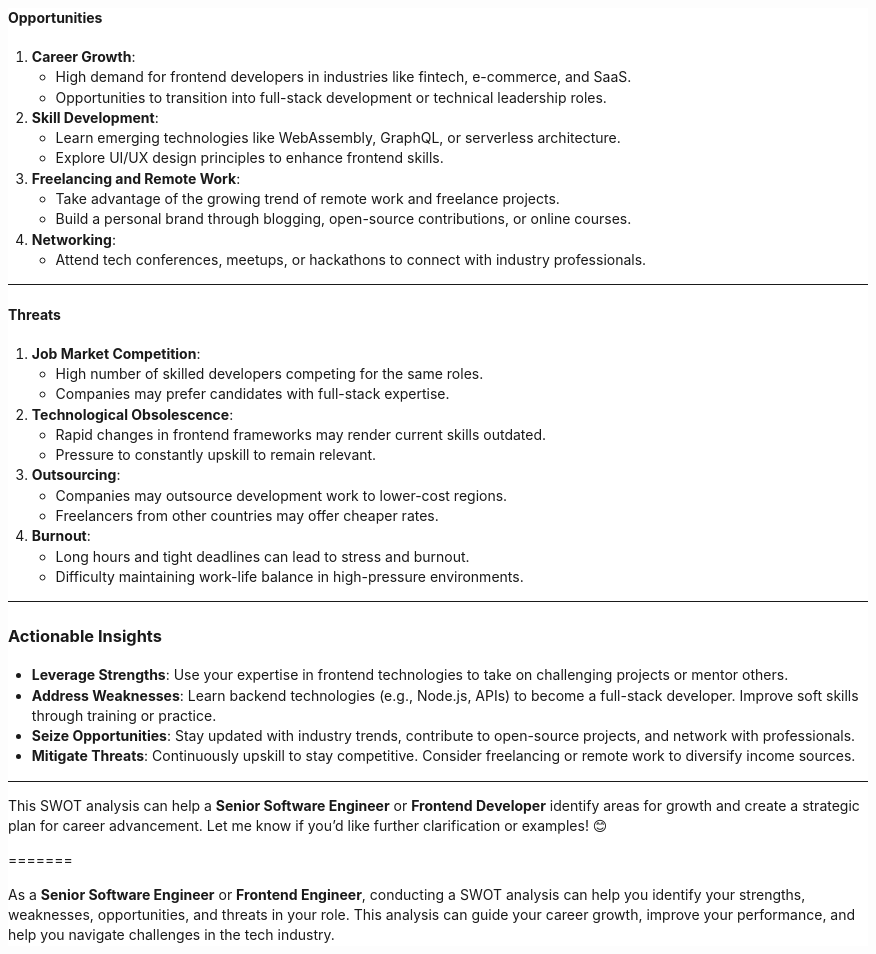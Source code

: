 #### **Opportunities**

1. **Career Growth**:
   - High demand for frontend developers in industries like fintech, e-commerce, and SaaS.
   - Opportunities to transition into full-stack development or technical leadership roles.
2. **Skill Development**:
   - Learn emerging technologies like WebAssembly, GraphQL, or serverless architecture.
   - Explore UI/UX design principles to enhance frontend skills.
3. **Freelancing and Remote Work**:
   - Take advantage of the growing trend of remote work and freelance projects.
   - Build a personal brand through blogging, open-source contributions, or online courses.
4. **Networking**:
   - Attend tech conferences, meetups, or hackathons to connect with industry professionals.

---

#### **Threats**

1. **Job Market Competition**:
   - High number of skilled developers competing for the same roles.
   - Companies may prefer candidates with full-stack expertise.
2. **Technological Obsolescence**:
   - Rapid changes in frontend frameworks may render current skills outdated.
   - Pressure to constantly upskill to remain relevant.
3. **Outsourcing**:
   - Companies may outsource development work to lower-cost regions.
   - Freelancers from other countries may offer cheaper rates.
4. **Burnout**:
   - Long hours and tight deadlines can lead to stress and burnout.
   - Difficulty maintaining work-life balance in high-pressure environments.

---

### **Actionable Insights**

- **Leverage Strengths**: Use your expertise in frontend technologies to take on challenging projects or mentor others.
- **Address Weaknesses**: Learn backend technologies (e.g., Node.js, APIs) to become a full-stack developer. Improve soft skills through training or practice.
- **Seize Opportunities**: Stay updated with industry trends, contribute to open-source projects, and network with professionals.
- **Mitigate Threats**: Continuously upskill to stay competitive. Consider freelancing or remote work to diversify income sources.

---

This SWOT analysis can help a **Senior Software Engineer** or **Frontend Developer** identify areas for growth and create a strategic plan for career advancement. Let me know if you’d like further clarification or examples! 😊

=======

As a **Senior Software Engineer** or **Frontend Engineer**, conducting a SWOT analysis can help you identify your strengths, weaknesses, opportunities, and threats in your role. This analysis can guide your career growth, improve your performance, and help you navigate challenges in the tech industry.
